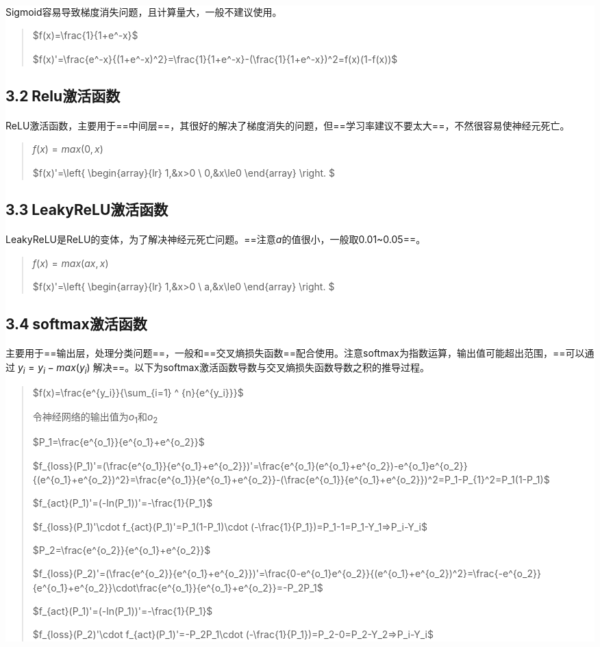 Sigmoid容易导致梯度消失问题，且计算量大，一般不建议使用。

> $f(x)=\frac{1}{1+e^-x}$
>
> $f(x)'=\frac{e^-x}{(1+e^-x)^2}=\frac{1}{1+e^-x}-(\frac{1}{1+e^-x})^2=f(x)(1-f(x))$

## 3.2 Relu激活函数

ReLU激活函数，主要用于==中间层==，其很好的解决了梯度消失的问题，但==学习率建议不要太大==，不然很容易使神经元死亡。

>$f(x)=max(0,x)$
>
>$f(x)'=\left\{
>       \begin{array}{lr}
>       1,&x>0  \\
>       0,&x\le0
>       \end{array}
>\right.
>$

## 3.3 LeakyReLU激活函数

LeakyReLU是ReLU的变体，为了解决神经元死亡问题。==注意$a$的值很小，一般取0.01~0.05==。

>$f(x)=max(ax,x)$
>
>$f(x)'=\left\{
>       \begin{array}{lr}
>       1,&x>0  \\
>       a,&x\le0
>       \end{array}
>\right.
>$

## 3.4 softmax激活函数

主要用于==输出层，处理分类问题==，一般和==交叉熵损失函数==配合使用。注意softmax为指数运算，输出值可能超出范围，==可以通过 $y_i=y_i-max(y_i)$ 解决==。以下为softmax激活函数导数与交叉熵损失函数导数之积的推导过程。

>$f(x)=\frac{e^{y_i}}{\sum_{i=1} ^ {n}{e^{y_i}}}$
>
>
>
>令神经网络的输出值为$o_1$和$o_2$
>
>$P_1=\frac{e^{o_1}}{e^{o_1}+e^{o_2}}$
>
>$f_{loss}(P_1)'=(\frac{e^{o_1}}{e^{o_1}+e^{o_2}})'=\frac{e^{o_1}(e^{o_1}+e^{o_2})-e^{o_1}e^{o_2}}{(e^{o_1}+e^{o_2})^2}=\frac{e^{o_1}}{e^{o_1}+e^{o_2}}-(\frac{e^{o_1}}{e^{o_1}+e^{o_2}})^2=P_1-P_{1}^2=P_1(1-P_1)$
>
>$f_{act}(P_1)'=(-ln(P_1))'=-\frac{1}{P_1}$
>
>$f_{loss}(P_1)'\cdot f_{act}(P_1)'=P_1(1-P_1)\cdot (-\frac{1}{P_1})=P_1-1=P_1-Y_1=>P_i-Y_i$
>
>
>
>$P_2=\frac{e^{o_2}}{e^{o_1}+e^{o_2}}$
>
>$f_{loss}(P_2)'=(\frac{e^{o_2}}{e^{o_1}+e^{o_2}})'=\frac{0-e^{o_1}e^{o_2}}{(e^{o_1}+e^{o_2})^2}=\frac{-e^{o_2}}{e^{o_1}+e^{o_2}}\cdot\frac{e^{o_1}}{e^{o_1}+e^{o_2}}=-P_2P_1$
>
>$f_{act}(P_1)'=(-ln(P_1))'=-\frac{1}{P_1}$
>
>$f_{loss}(P_2)'\cdot f_{act}(P_1)'=-P_2P_1\cdot (-\frac{1}{P_1})=P_2-0=P_2-Y_2=>P_i-Y_i$